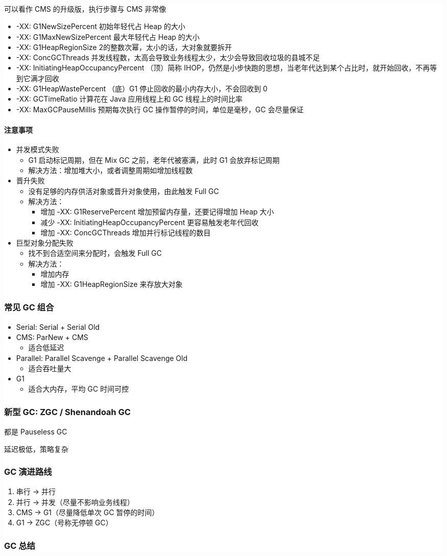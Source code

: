 可以看作 CMS 的升级版，执行步骤与 CMS 非常像

* -XX: G1NewSizePercent 初始年轻代占 Heap 的大小
* -XX: G1MaxNewSizePercent 最大年轻代占 Heap 的大小
* -XX: G1HeapRegionSize 2的整数次幂，太小的话，大对象就要拆开
* -XX: ConcGCThreads 并发线程数，太高会导致业务线程太少，太少会导致回收垃圾的县城不足
* -XX: InitiatingHeapOccupancyPercent （顶）简称 IHOP，仍然是小步快跑的思想，当老年代达到某个占比时，就开始回收，不再等到它满才回收
* -XX: G1HeapWastePercent （底）G1 停止回收的最小内存大小，不会回收到 0
* -XX: GCTimeRatio 计算花在 Java 应用线程上和 GC 线程上的时间比率
* -XX: MaxGCPauseMillis 预期每次执行 GC 操作暂停的时间，单位是毫秒，GC 会尽量保证

#### 注意事项

* 并发模式失败
    * G1 启动标记周期，但在 Mix GC 之前，老年代被塞满，此时 G1 会放弃标记周期
    * 解决方法：增加堆大小，或者调整周期如增加线程数
* 晋升失败
    * 没有足够的内存供活对象或晋升对象使用，由此触发 Full GC
    * 解决方法：
        * 增加 -XX: G1ReservePercent 增加预留内存量，还要记得增加 Heap 大小
        * 减少 -XX: InitiatingHeapOccupancyPercent 更容易触发老年代回收
        * 增加 -XX: ConcGCThreads 增加并行标记线程的数目
* 巨型对象分配失败
    * 找不到合适空间来分配时，会触发 Full GC
    * 解决方法：
        * 增加内存
        * 增加 -XX: G1HeapRegionSize 来存放大对象

### 常见 GC 组合

* Serial: Serial + Serial Old
* CMS: ParNew + CMS
    * 适合低延迟
* Parallel: Parallel Scavenge + Parallel Scavenge Old
    * 适合吞吐量大
* G1
    * 适合大内存，平均 GC 时间可控

### 新型 GC: ZGC / Shenandoah GC

都是 Pauseless GC

延迟极低，策略复杂

### GC 演进路线

1. 串行 -> 并行
2. 并行 -> 并发（尽量不影响业务线程）
3. CMS -> G1（尽量降低单次 GC 暂停的时间）
4. G1 -> ZGC（号称无停顿 GC）

### GC 总结
